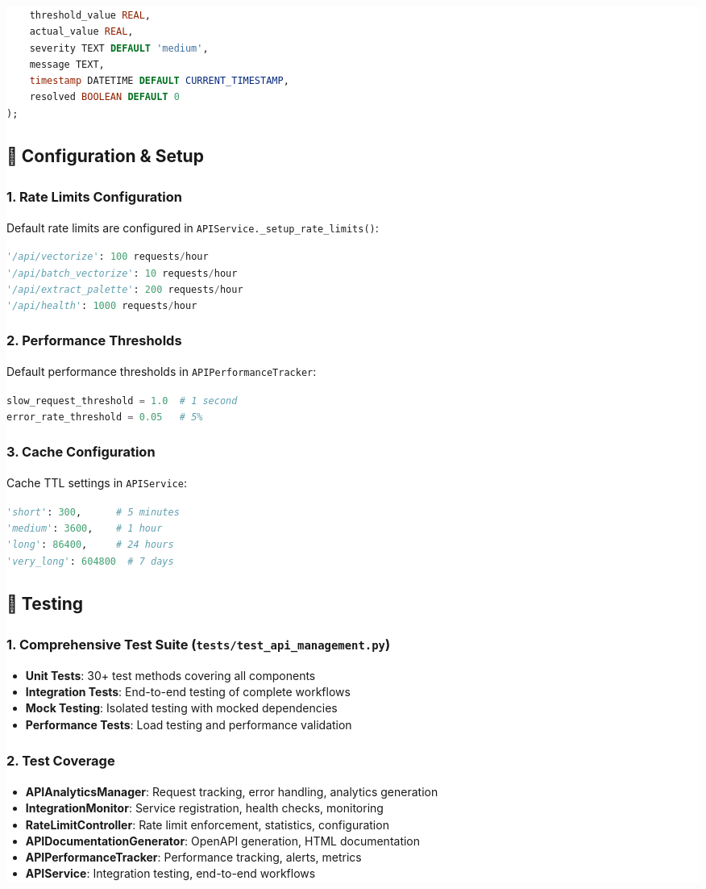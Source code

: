 ```sql
    threshold_value REAL,
    actual_value REAL,
    severity TEXT DEFAULT 'medium',
    message TEXT,
    timestamp DATETIME DEFAULT CURRENT_TIMESTAMP,
    resolved BOOLEAN DEFAULT 0
);
```

## 🔧 Configuration & Setup

### 1. **Rate Limits Configuration**
Default rate limits are configured in `APIService._setup_rate_limits()`:
```python
'/api/vectorize': 100 requests/hour
'/api/batch_vectorize': 10 requests/hour
'/api/extract_palette': 200 requests/hour
'/api/health': 1000 requests/hour
```

### 2. **Performance Thresholds**
Default performance thresholds in `APIPerformanceTracker`:
```python
slow_request_threshold = 1.0  # 1 second
error_rate_threshold = 0.05   # 5%
```

### 3. **Cache Configuration**
Cache TTL settings in `APIService`:
```python
'short': 300,      # 5 minutes
'medium': 3600,    # 1 hour
'long': 86400,     # 24 hours
'very_long': 604800  # 7 days
```

## 🧪 Testing

### 1. **Comprehensive Test Suite** (`tests/test_api_management.py`)
- **Unit Tests**: 30+ test methods covering all components
- **Integration Tests**: End-to-end testing of complete workflows
- **Mock Testing**: Isolated testing with mocked dependencies
- **Performance Tests**: Load testing and performance validation

### 2. **Test Coverage**
- **APIAnalyticsManager**: Request tracking, error handling, analytics generation
- **IntegrationMonitor**: Service registration, health checks, monitoring
- **RateLimitController**: Rate limit enforcement, statistics, configuration
- **APIDocumentationGenerator**: OpenAPI generation, HTML documentation
- **APIPerformanceTracker**: Performance tracking, alerts, metrics
- **APIService**: Integration testing, end-to-end workflows
